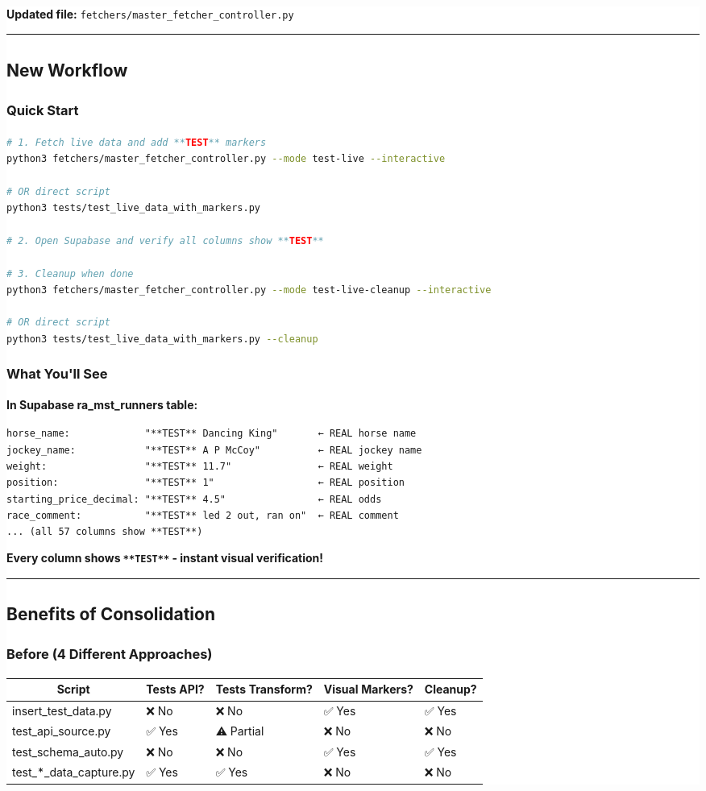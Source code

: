 **Updated file:** `fetchers/master_fetcher_controller.py`

---

## New Workflow

### Quick Start

```bash
# 1. Fetch live data and add **TEST** markers
python3 fetchers/master_fetcher_controller.py --mode test-live --interactive

# OR direct script
python3 tests/test_live_data_with_markers.py

# 2. Open Supabase and verify all columns show **TEST**

# 3. Cleanup when done
python3 fetchers/master_fetcher_controller.py --mode test-live-cleanup --interactive

# OR direct script
python3 tests/test_live_data_with_markers.py --cleanup
```

### What You'll See

**In Supabase ra_mst_runners table:**
```
horse_name:             "**TEST** Dancing King"       ← REAL horse name
jockey_name:            "**TEST** A P McCoy"          ← REAL jockey name
weight:                 "**TEST** 11.7"               ← REAL weight
position:               "**TEST** 1"                  ← REAL position
starting_price_decimal: "**TEST** 4.5"                ← REAL odds
race_comment:           "**TEST** led 2 out, ran on"  ← REAL comment
... (all 57 columns show **TEST**)
```

**Every column shows `**TEST**` - instant visual verification!**

---

## Benefits of Consolidation

### Before (4 Different Approaches)

| Script | Tests API? | Tests Transform? | Visual Markers? | Cleanup? |
|--------|-----------|------------------|-----------------|----------|
| insert_test_data.py | ❌ No | ❌ No | ✅ Yes | ✅ Yes |
| test_api_source.py | ✅ Yes | ⚠️ Partial | ❌ No | ❌ No |
| test_schema_auto.py | ❌ No | ❌ No | ✅ Yes | ✅ Yes |
| test_*_data_capture.py | ✅ Yes | ✅ Yes | ❌ No | ❌ No |
